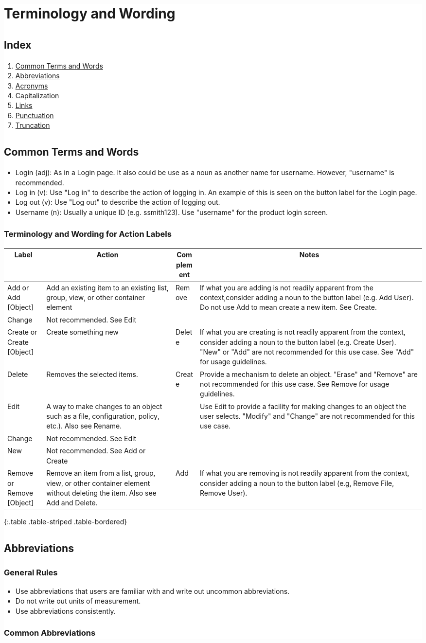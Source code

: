 # Terminology and Wording

## Index

1. [Common Terms and Words](#common-terms-and-words)
1. [Abbreviations](#abbreviations)
1. [Acronyms](#acronyms)
1. [Capitalization](#capitalization)
1. [Links](#links)
1. [Punctuation](#punctuation)
1. [Truncation](#truncation)

## Common Terms and Words

- Login (adj): As in a Login page. It also could be use as a noun as another name for username. However, "username" is recommended.
- Log in (v): Use "Log in" to describe the action of logging in. An example of this is seen on the button label for the Login page.
- Log out (v): Use "Log out" to describe the action of logging out.
- Username (n): Usually a unique ID (e.g. ssmith123). Use "username" for the product login screen.

### Terminology and Wording for Action Labels

| Label | Action | Complement | Notes |
| ----- | ------ | ---------- | ----- |
| Add or Add [Object] |  Add an existing item to an existing list, group, view, or other container element | Remove | If what you are adding is not readily apparent from the context,consider adding a noun to the button label (e.g. Add User). Do not use Add to mean create a new item. See Create. |
| Change | Not recommended. See Edit | | |
| Create or Create [Object] | Create something new | Delete | If what you are creating is not readily apparent from the context, consider adding a noun to the button label (e.g. Create User). "New" or "Add" are not recommended for this use case. See "Add" for usage guidelines. |
| Delete | Removes the selected items. | Create | Provide a mechanism to delete an object. "Erase" and "Remove" are not recommended for this use case. See Remove for usage guidelines. |
| Edit | A way to make changes to an object such as a file, configuration, policy, etc.). Also see Rename. | | Use Edit to provide a facility for making changes to an object the user selects. "Modify" and "Change" are not recommended for this use case. |
| Change | Not recommended. See Edit | | |
| New | Not recommended. See Add or Create | | |
| Remove or Remove [Object] | Remove an item from a list, group, view, or other  container element without deleting the item. Also see  Add and Delete. | Add | If what you are removing is not readily apparent from the context, consider adding a noun to the button label (e.g, Remove File, Remove User). |
{:.table .table-striped .table-bordered}

## Abbreviations

### General Rules

- Use abbreviations that users are familiar with and write out uncommon abbreviations.
- Do not write out units of measurement.
- Use abbreviations consistently.

### Common Abbreviations
